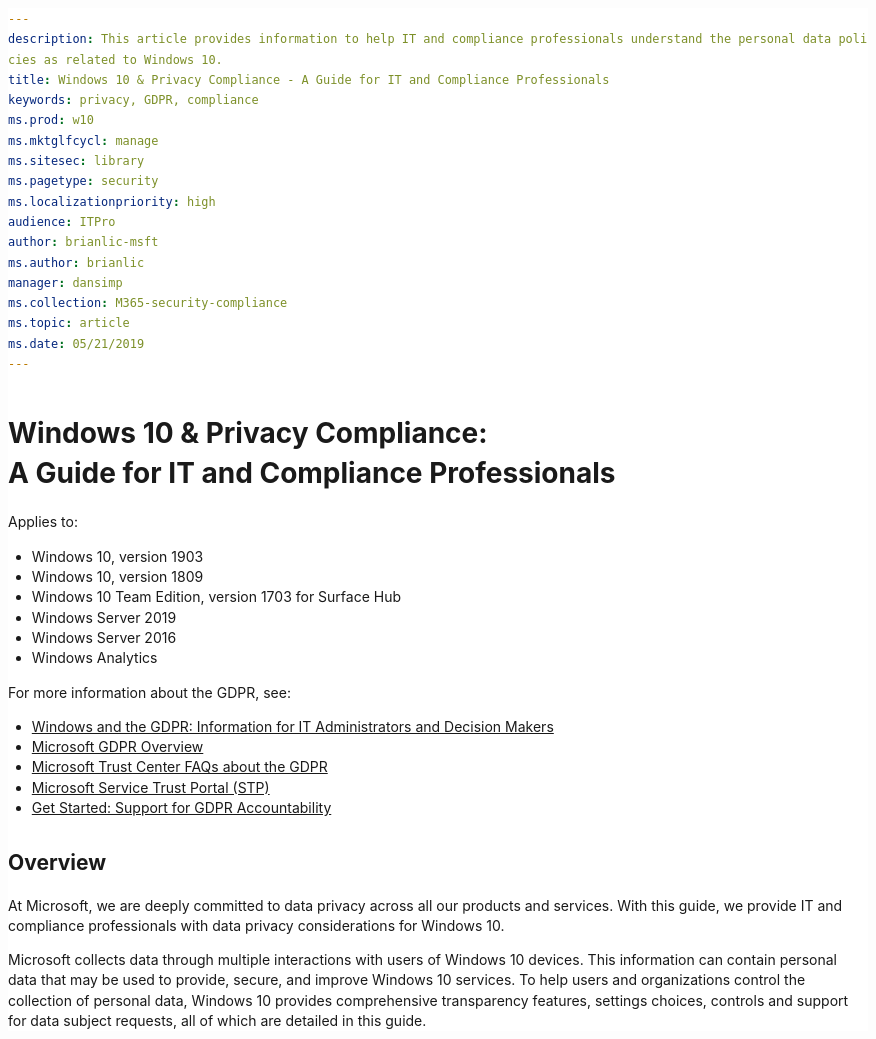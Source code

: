 ```yaml
---
description: This article provides information to help IT and compliance professionals understand the personal data policies as related to Windows 10.
title: Windows 10 & Privacy Compliance - A Guide for IT and Compliance Professionals
keywords: privacy, GDPR, compliance
ms.prod: w10
ms.mktglfcycl: manage
ms.sitesec: library
ms.pagetype: security
ms.localizationpriority: high
audience: ITPro
author: brianlic-msft
ms.author: brianlic
manager: dansimp
ms.collection: M365-security-compliance
ms.topic: article
ms.date: 05/21/2019
---
```


# Windows 10 & Privacy Compliance:<br />A Guide for IT and Compliance Professionals

Applies to:
- Windows 10, version 1903
- Windows 10, version 1809
- Windows 10 Team Edition, version 1703 for Surface Hub
- Windows Server 2019
- Windows Server 2016
- Windows Analytics

For more information about the GDPR, see:
* [Windows and the GDPR: Information for IT Administrators and Decision Makers](gdpr-it-guidance.md)
* [Microsoft GDPR Overview](https://aka.ms/GDPROverview)
* [Microsoft Trust Center FAQs about the GDPR](https://aka.ms/gdpr-faq)
* [Microsoft Service Trust Portal (STP)](https://aka.ms/stp)
* [Get Started: Support for GDPR Accountability](https://servicetrust.microsoft.com/ViewPage/GDPRGetStarted)

## Overview

At Microsoft, we are deeply committed to data privacy across all our products and services. With this guide, we provide IT and compliance professionals with data privacy considerations for Windows 10.

Microsoft collects data through multiple interactions with users of Windows 10 devices. This information can contain personal data that may be used to provide, secure, and improve Windows 10 services. To help users and organizations control the collection of personal data, Windows 10 provides comprehensive transparency features, settings choices, controls and support for data subject requests, all of which are detailed in this guide.

